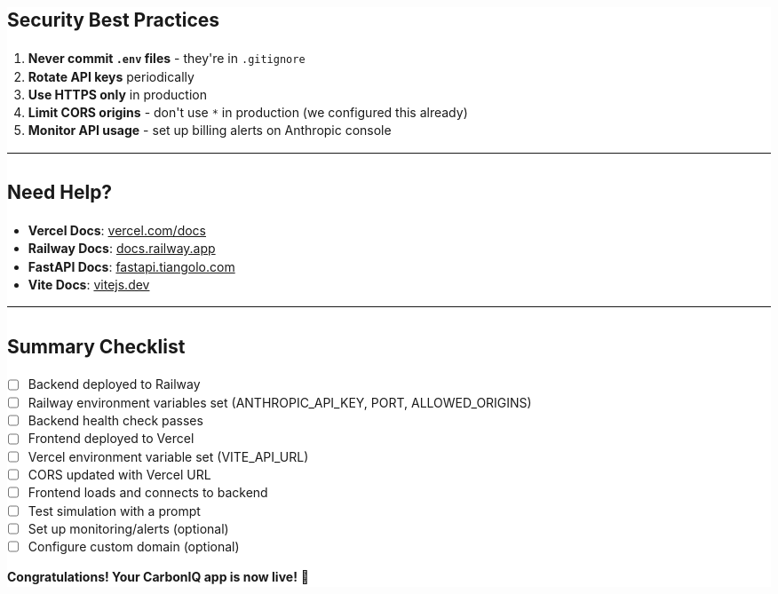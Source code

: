 ## Security Best Practices

1. **Never commit `.env` files** - they're in `.gitignore`
2. **Rotate API keys** periodically
3. **Use HTTPS only** in production
4. **Limit CORS origins** - don't use `*` in production (we configured this already)
5. **Monitor API usage** - set up billing alerts on Anthropic console

---

## Need Help?

- **Vercel Docs**: [vercel.com/docs](https://vercel.com/docs)
- **Railway Docs**: [docs.railway.app](https://docs.railway.app)
- **FastAPI Docs**: [fastapi.tiangolo.com](https://fastapi.tiangolo.com)
- **Vite Docs**: [vitejs.dev](https://vitejs.dev)

---

## Summary Checklist

- [ ] Backend deployed to Railway
- [ ] Railway environment variables set (ANTHROPIC_API_KEY, PORT, ALLOWED_ORIGINS)
- [ ] Backend health check passes
- [ ] Frontend deployed to Vercel
- [ ] Vercel environment variable set (VITE_API_URL)
- [ ] CORS updated with Vercel URL
- [ ] Frontend loads and connects to backend
- [ ] Test simulation with a prompt
- [ ] Set up monitoring/alerts (optional)
- [ ] Configure custom domain (optional)

**Congratulations! Your CarbonIQ app is now live!** 🎉
